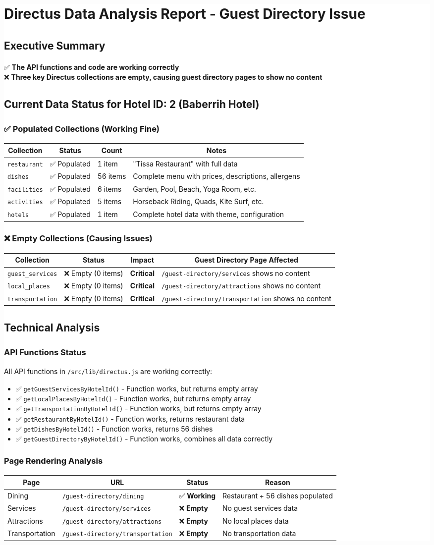 # Directus Data Analysis Report - Guest Directory Issue

## Executive Summary

✅ **The API functions and code are working correctly**  
❌ **Three key Directus collections are empty, causing guest directory pages to show no content**

## Current Data Status for Hotel ID: 2 (Baberrih Hotel)

### ✅ Populated Collections (Working Fine)

| Collection   | Status       | Count    | Notes                                              |
| ------------ | ------------ | -------- | -------------------------------------------------- |
| `restaurant` | ✅ Populated | 1 item   | "Tissa Restaurant" with full data                  |
| `dishes`     | ✅ Populated | 56 items | Complete menu with prices, descriptions, allergens |
| `facilities` | ✅ Populated | 6 items  | Garden, Pool, Beach, Yoga Room, etc.               |
| `activities` | ✅ Populated | 5 items  | Horseback Riding, Quads, Kite Surf, etc.           |
| `hotels`     | ✅ Populated | 1 item   | Complete hotel data with theme, configuration      |

### ❌ Empty Collections (Causing Issues)

| Collection       | Status             | Impact       | Guest Directory Page Affected                      |
| ---------------- | ------------------ | ------------ | -------------------------------------------------- |
| `guest_services` | ❌ Empty (0 items) | **Critical** | `/guest-directory/services` shows no content       |
| `local_places`   | ❌ Empty (0 items) | **Critical** | `/guest-directory/attractions` shows no content    |
| `transportation` | ❌ Empty (0 items) | **Critical** | `/guest-directory/transportation` shows no content |

## Technical Analysis

### API Functions Status

All API functions in `/src/lib/directus.js` are working correctly:

- ✅ `getGuestServicesByHotelId()` - Function works, but returns empty array
- ✅ `getLocalPlacesByHotelId()` - Function works, but returns empty array
- ✅ `getTransportationByHotelId()` - Function works, but returns empty array
- ✅ `getRestaurantByHotelId()` - Function works, returns restaurant data
- ✅ `getDishesByHotelId()` - Function works, returns 56 dishes
- ✅ `getGuestDirectoryByHotelId()` - Function works, combines all data correctly

### Page Rendering Analysis

| Page           | URL                               | Status         | Reason                           |
| -------------- | --------------------------------- | -------------- | -------------------------------- |
| Dining         | `/guest-directory/dining`         | ✅ **Working** | Restaurant + 56 dishes populated |
| Services       | `/guest-directory/services`       | ❌ **Empty**   | No guest services data           |
| Attractions    | `/guest-directory/attractions`    | ❌ **Empty**   | No local places data             |
| Transportation | `/guest-directory/transportation` | ❌ **Empty**   | No transportation data           |
